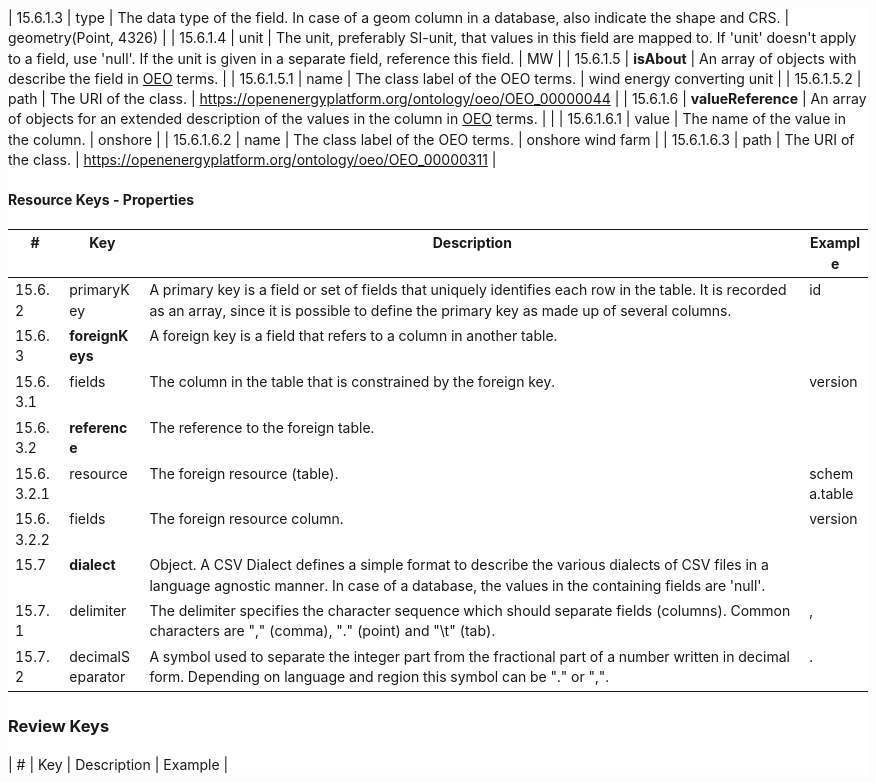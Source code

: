 | 15.6.1.3   | type               | The data type of the field. In case of a geom column in a database, also indicate the shape and CRS.                                                                                   | geometry(Point, 4326)                                     |
| 15.6.1.4   | unit               | The unit, preferably SI-unit, that values in this field are mapped to. If 'unit' doesn't apply to a field, use 'null'. If the unit is given in a separate field, reference this field. | MW                                                        |
| 15.6.1.5   | **isAbout**        | An array of objects with describe the field in [OEO](https://openenergyplatform.org/ontology/oeo/) terms.                                                                             | 
| 15.6.1.5.1 | name               | The class label of the OEO terms.                                                                                                                                                      | wind energy converting unit                               |
| 15.6.1.5.2 | path               | The URI of the class.                                                                                                                                                                  | https://openenergyplatform.org/ontology/oeo/OEO_00000044 |
| 15.6.1.6   | **valueReference** | An array of objects for an extended description of the values in the column in [OEO](https://openenergyplatform.org/ontology/oeo/) terms.                                             |                                                           |
| 15.6.1.6.1 | value              | The name of the value in the column.                                                                                                                                                   | onshore                                                   |
| 15.6.1.6.2 | name               | The class label of the OEO terms.                                                                                                                                                      | onshore wind farm                                         |
| 15.6.1.6.3 | path               | The URI of the class.                                                                                                                                                                  | https://openenergyplatform.org/ontology/oeo/OEO_00000311 |

#### Resource Keys - Properties
| #          | Key              | Description                                                                                                                                                                                         | Example      |
|------------|------------------|-----------------------------------------------------------------------------------------------------------------------------------------------------------------------------------------------------|--------------|
| 15.6.2     | primaryKey       | A primary key is a field or set of fields that uniquely identifies each row in the table. It is recorded as an array, since it is possible to define the primary key as made up of several columns. | id           |
| 15.6.3     | **foreignKeys**  | A foreign key is a field that refers to a column in another table.                                                                                                                                  |              |
| 15.6.3.1   | fields           | The column in the table that is constrained by the foreign key.                                                                                                                                     | version      |
| 15.6.3.2   | **reference**    | The reference to the foreign table.                                                                                                                                                                 |              |
| 15.6.3.2.1 | resource         | The foreign resource (table).                                                                                                                                                                       | schema.table |
| 15.6.3.2.2 | fields           | The foreign resource column.                                                                                                                                                                        | version      |
| 15.7       | **dialect**      | Object. A CSV Dialect defines a simple format to describe the various dialects of CSV files in a language agnostic manner. In case of a database, the values in the containing fields are 'null'.   |              |
| 15.7.1     | delimiter        | The delimiter specifies the character sequence which should separate fields (columns). Common characters are "," (comma), "." (point) and "\t" (tab).                                               | ,            |
| 15.7.2     | decimalSeparator | A symbol used to separate the integer part from the fractional part of a number written in decimal form. Depending on language and region this symbol can be "." or ",".                            | .            |

### Review Keys
| #    | Key        | Description                                                                                                                                                                                                                                                                                                                                                                                                                 | Example                                                                                       |